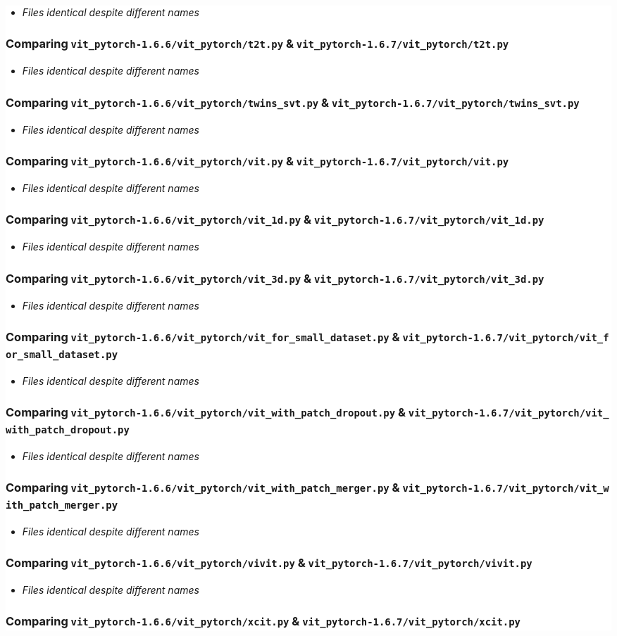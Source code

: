  * *Files identical despite different names*

### Comparing `vit_pytorch-1.6.6/vit_pytorch/t2t.py` & `vit_pytorch-1.6.7/vit_pytorch/t2t.py`

 * *Files identical despite different names*

### Comparing `vit_pytorch-1.6.6/vit_pytorch/twins_svt.py` & `vit_pytorch-1.6.7/vit_pytorch/twins_svt.py`

 * *Files identical despite different names*

### Comparing `vit_pytorch-1.6.6/vit_pytorch/vit.py` & `vit_pytorch-1.6.7/vit_pytorch/vit.py`

 * *Files identical despite different names*

### Comparing `vit_pytorch-1.6.6/vit_pytorch/vit_1d.py` & `vit_pytorch-1.6.7/vit_pytorch/vit_1d.py`

 * *Files identical despite different names*

### Comparing `vit_pytorch-1.6.6/vit_pytorch/vit_3d.py` & `vit_pytorch-1.6.7/vit_pytorch/vit_3d.py`

 * *Files identical despite different names*

### Comparing `vit_pytorch-1.6.6/vit_pytorch/vit_for_small_dataset.py` & `vit_pytorch-1.6.7/vit_pytorch/vit_for_small_dataset.py`

 * *Files identical despite different names*

### Comparing `vit_pytorch-1.6.6/vit_pytorch/vit_with_patch_dropout.py` & `vit_pytorch-1.6.7/vit_pytorch/vit_with_patch_dropout.py`

 * *Files identical despite different names*

### Comparing `vit_pytorch-1.6.6/vit_pytorch/vit_with_patch_merger.py` & `vit_pytorch-1.6.7/vit_pytorch/vit_with_patch_merger.py`

 * *Files identical despite different names*

### Comparing `vit_pytorch-1.6.6/vit_pytorch/vivit.py` & `vit_pytorch-1.6.7/vit_pytorch/vivit.py`

 * *Files identical despite different names*

### Comparing `vit_pytorch-1.6.6/vit_pytorch/xcit.py` & `vit_pytorch-1.6.7/vit_pytorch/xcit.py`
